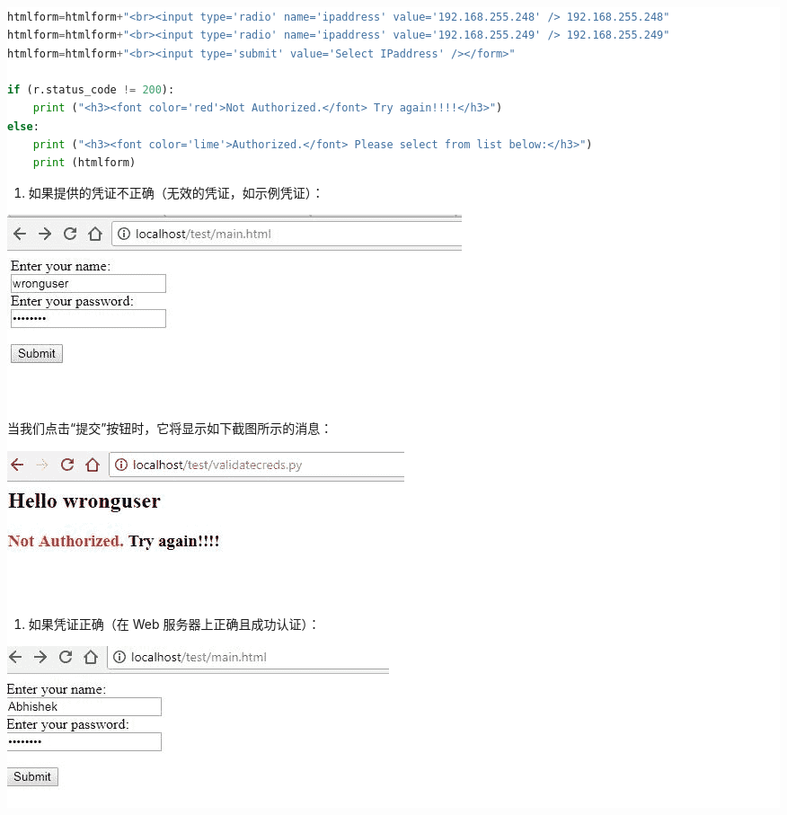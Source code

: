 ```py
htmlform=htmlform+"<br><input type='radio' name='ipaddress' value='192.168.255.248' /> 192.168.255.248"
htmlform=htmlform+"<br><input type='radio' name='ipaddress' value='192.168.255.249' /> 192.168.255.249"
htmlform=htmlform+"<br><input type='submit' value='Select IPaddress' /></form>"

if (r.status_code != 200):
    print ("<h3><font color='red'>Not Authorized.</font> Try again!!!!</h3>")
else:
    print ("<h3><font color='lime'>Authorized.</font> Please select from list below:</h3>")
    print (htmlform)
```

1.  如果提供的凭证不正确（无效的凭证，如示例凭证）：

![图片](img/c6aacd4b-9466-440d-8345-75a2731f76c7.jpg)

当我们点击“提交”按钮时，它将显示如下截图所示的消息：

![图片](img/06309a5b-bfac-4185-835b-50727c2161aa.jpg)

1.  如果凭证正确（在 Web 服务器上正确且成功认证）：

![图片](img/2857b776-ace6-4a8f-8aad-e248b6072ecf.jpg)
